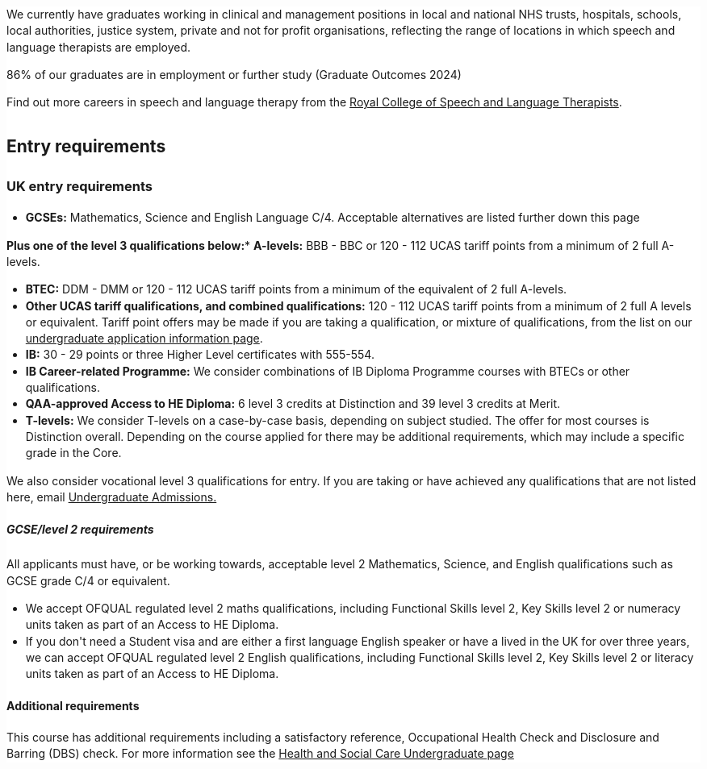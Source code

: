 We currently have graduates working in clinical and management positions in local and national NHS trusts, hospitals, schools, local authorities, justice system, private and not for profit organisations, reflecting the range of locations in which speech and language therapists are employed.

86% of our graduates are in employment or further study (Graduate Outcomes 2024)

Find out more careers in speech and language therapy from the [Royal College of Speech and Language Therapists](https://www.rcslt.org).

## Entry requirements

### UK entry requirements

* **GCSEs:** Mathematics, Science and English Language C/4. Acceptable alternatives are listed further down this page
  
 **Plus one of the level 3 qualifications below:*** **A-levels:** BBB - BBC or 120 - 112 UCAS tariff points from a minimum of 2 full A-levels.
* **BTEC:** DDM - DMM or 120 - 112 UCAS tariff points from a minimum of the equivalent of 2 full A-levels.
* **Other UCAS tariff qualifications, and combined qualifications:** 120 - 112 UCAS tariff points from a minimum of 2 full A levels or equivalent. Tariff point offers may be made if you are taking a qualification, or mixture of qualifications, from the list on our [undergraduate application information page](https://www.essex.ac.uk/undergraduate/applying-to-essex#other-qualifications-we-consider).
* **IB:** 30 - 29 points or three Higher Level certificates with 555-554.
* **IB Career-related Programme:** We consider combinations of IB Diploma Programme courses with BTECs or other qualifications.
* **QAA-approved Access to HE Diploma:** 6 level 3 credits at Distinction and 39 level 3 credits at Merit.
* **T-levels:** We consider T-levels on a case-by-case basis, depending on subject studied. The offer for most courses is Distinction overall. Depending on the course applied for there may be additional requirements, which may include a specific grade in the Core.

We also consider vocational level 3 qualifications for entry. If you are taking or have achieved any qualifications that are not listed here, email [Undergraduate Admissions.](mailto:ugquery@essex.ac.uk)

##### GCSE/level 2 requirements

All applicants must have, or be working towards, acceptable level 2 Mathematics, Science, and English qualifications such as GCSE grade C/4 or equivalent.

* We accept OFQUAL regulated level 2 maths qualifications, including Functional Skills level 2, Key Skills level 2 or numeracy units taken as part of an Access to HE Diploma.
* If you don't need a Student visa and are either a first language English speaker or have a lived in the UK for over three years, we can accept OFQUAL regulated level 2 English qualifications, including Functional Skills level 2, Key Skills level 2 or literacy units taken as part of an Access to HE Diploma.

#### Additional requirements

This course has additional requirements including a satisfactory reference, Occupational Health Check and Disclosure and Barring (DBS) check. For more information see the [Health and Social Care Undergraduate page](https://www.essex.ac.uk/departments/health-and-social-care/undergraduate#entryreq)
